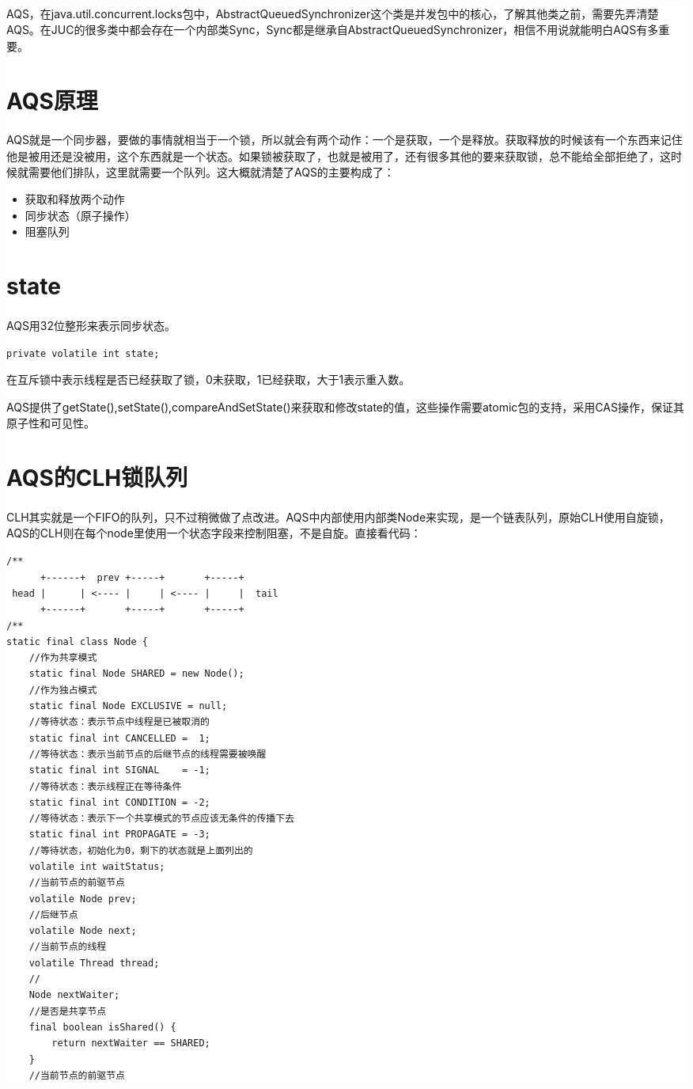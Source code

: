 AQS，在java.util.concurrent.locks包中，AbstractQueuedSynchronizer这个类是并发包中的核心，了解其他类之前，需要先弄清楚AQS。在JUC的很多类中都会存在一个内部类Sync，Sync都是继承自AbstractQueuedSynchronizer，相信不用说就能明白AQS有多重要。

# AQS原理

AQS就是一个同步器，要做的事情就相当于一个锁，所以就会有两个动作：一个是获取，一个是释放。获取释放的时候该有一个东西来记住他是被用还是没被用，这个东西就是一个状态。如果锁被获取了，也就是被用了，还有很多其他的要来获取锁，总不能给全部拒绝了，这时候就需要他们排队，这里就需要一个队列。这大概就清楚了AQS的主要构成了：

* 获取和释放两个动作
* 同步状态（原子操作）
* 阻塞队列

# state

AQS用32位整形来表示同步状态。

```
private volatile int state;
```

在互斥锁中表示线程是否已经获取了锁，0未获取，1已经获取，大于1表示重入数。

AQS提供了getState\(\),setState\(\),compareAndSetState\(\)来获取和修改state的值，这些操作需要atomic包的支持，采用CAS操作，保证其原子性和可见性。

# AQS的CLH锁队列

CLH其实就是一个FIFO的队列，只不过稍微做了点改进。AQS中内部使用内部类Node来实现，是一个链表队列，原始CLH使用自旋锁，AQS的CLH则在每个node里使用一个状态字段来控制阻塞，不是自旋。直接看代码：

```
/**
      +------+  prev +-----+       +-----+
 head |      | <---- |     | <---- |     |  tail
      +------+       +-----+       +-----+
/**
static final class Node {
    //作为共享模式
    static final Node SHARED = new Node();
    //作为独占模式
    static final Node EXCLUSIVE = null;
    //等待状态：表示节点中线程是已被取消的
    static final int CANCELLED =  1;
    //等待状态：表示当前节点的后继节点的线程需要被唤醒
    static final int SIGNAL    = -1;
    //等待状态：表示线程正在等待条件
    static final int CONDITION = -2;
    //等待状态：表示下一个共享模式的节点应该无条件的传播下去
    static final int PROPAGATE = -3;
    //等待状态，初始化为0，剩下的状态就是上面列出的
    volatile int waitStatus;
    //当前节点的前驱节点
    volatile Node prev;
    //后继节点
    volatile Node next;
    //当前节点的线程
    volatile Thread thread;
    //
    Node nextWaiter;
    //是否是共享节点
    final boolean isShared() {
        return nextWaiter == SHARED;
    }
    //当前节点的前驱节点
```